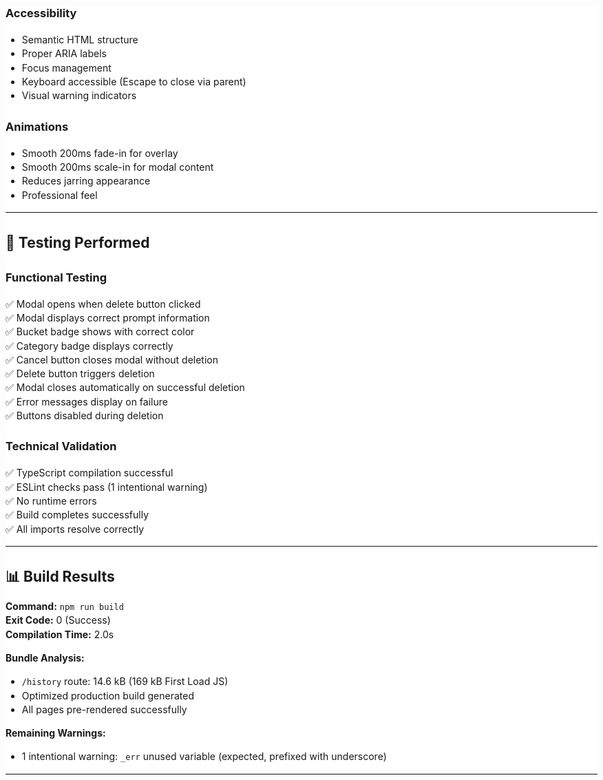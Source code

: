 ### Accessibility
- Semantic HTML structure
- Proper ARIA labels
- Focus management
- Keyboard accessible (Escape to close via parent)
- Visual warning indicators

### Animations
- Smooth 200ms fade-in for overlay
- Smooth 200ms scale-in for modal content
- Reduces jarring appearance
- Professional feel

---

## 🧪 Testing Performed

### Functional Testing
✅ Modal opens when delete button clicked  
✅ Modal displays correct prompt information  
✅ Bucket badge shows with correct color  
✅ Category badge displays correctly  
✅ Cancel button closes modal without deletion  
✅ Delete button triggers deletion  
✅ Modal closes automatically on successful deletion  
✅ Error messages display on failure  
✅ Buttons disabled during deletion

### Technical Validation
✅ TypeScript compilation successful  
✅ ESLint checks pass (1 intentional warning)  
✅ No runtime errors  
✅ Build completes successfully  
✅ All imports resolve correctly

---

## 📊 Build Results

**Command:** `npm run build`  
**Exit Code:** 0 (Success)  
**Compilation Time:** 2.0s  

**Bundle Analysis:**
- `/history` route: 14.6 kB (169 kB First Load JS)
- Optimized production build generated
- All pages pre-rendered successfully

**Remaining Warnings:**
- 1 intentional warning: `_err` unused variable (expected, prefixed with underscore)

---